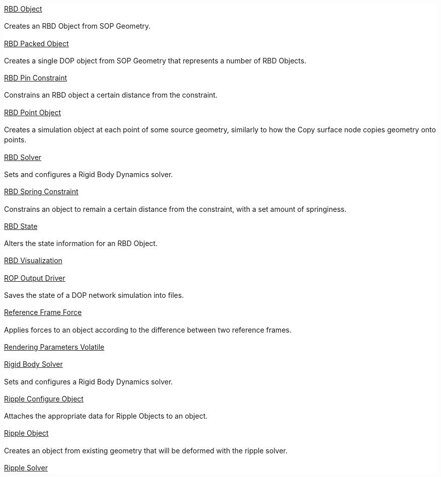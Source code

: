 
[RBD Object]()

Creates an RBD Object from SOP Geometry.


[RBD Packed Object]()

Creates a single DOP object from SOP Geometry that represents a number of RBD Objects.


[RBD Pin Constraint]()

Constrains an RBD object a certain distance from the constraint.


[RBD Point Object]()

Creates a simulation object at each point of some source geometry, similarly to how the Copy surface node copies geometry onto points.


[RBD Solver]()

Sets and configures a Rigid Body Dynamics solver.


[RBD Spring Constraint]()

Constrains an object to remain a certain distance from the constraint, with a set amount of springiness.


[RBD State]()

Alters the state information for an RBD Object.


[RBD Visualization]()

[ROP Output Driver]()

Saves the state of a DOP network simulation into files.


[Reference Frame Force]()

Applies forces to an object according to the difference between two reference frames.


[Rendering Parameters Volatile]()


[Rigid Body Solver]()

Sets and configures a Rigid Body Dynamics solver.


[Ripple Configure Object]()

Attaches the appropriate data for Ripple Objects to an object.


[Ripple Object]()

Creates an object from existing geometry that will be deformed with the ripple solver.


[Ripple Solver]()
